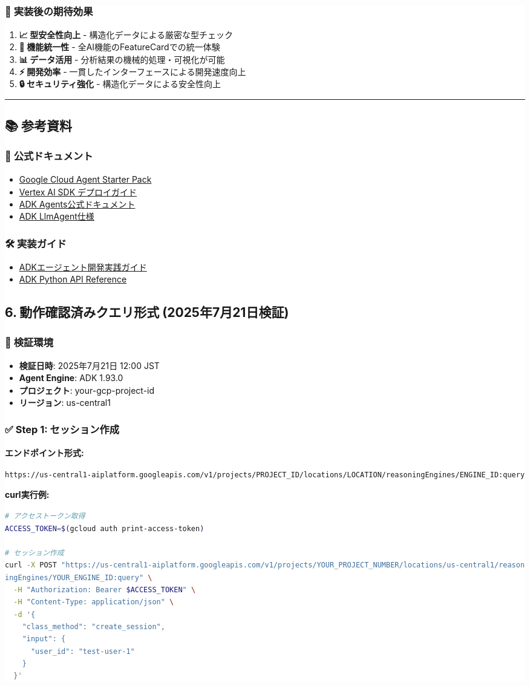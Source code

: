 ### 🚀 **実装後の期待効果**

1. **📈 型安全性向上** - 構造化データによる厳密な型チェック
2. **🎯 機能統一性** - 全AI機能のFeatureCardでの統一体験
3. **📊 データ活用** - 分析結果の機械的処理・可視化が可能
4. **⚡ 開発効率** - 一貫したインターフェースによる開発速度向上
5. **🔒 セキュリティ強化** - 構造化データによる安全性向上

---

## 📚 参考資料

### 🔗 **公式ドキュメント**
- [Google Cloud Agent Starter Pack](https://github.com/GoogleCloudPlatform/agent-starter-pack)
- [Vertex AI SDK デプロイガイド](https://google.github.io/adk-docs/deploy/agent-engine/)
- [ADK Agents公式ドキュメント](https://google.github.io/adk-docs/agents/)
- [ADK LlmAgent仕様](https://google.github.io/adk-docs/agents/llm-agents/)

### 🛠️ **実装ガイド**
- [ADKエージェント開発実践ガイド](https://qiita.com/nnhkrnk/items/023d91b00075be0b1cbf)
- [ADK Python API Reference](https://google.github.io/adk-docs/api-reference/python/)

## 6. 動作確認済みクエリ形式 (2025年7月21日検証)

### 🎯 **検証環境**
- **検証日時**: 2025年7月21日 12:00 JST
- **Agent Engine**: ADK 1.93.0
- **プロジェクト**: your-gcp-project-id
- **リージョン**: us-central1

### ✅ **Step 1: セッション作成**

**エンドポイント形式:**
```
https://us-central1-aiplatform.googleapis.com/v1/projects/PROJECT_ID/locations/LOCATION/reasoningEngines/ENGINE_ID:query
```

**curl実行例:**
```bash
# アクセストークン取得
ACCESS_TOKEN=$(gcloud auth print-access-token)

# セッション作成
curl -X POST "https://us-central1-aiplatform.googleapis.com/v1/projects/YOUR_PROJECT_NUMBER/locations/us-central1/reasoningEngines/YOUR_ENGINE_ID:query" \
  -H "Authorization: Bearer $ACCESS_TOKEN" \
  -H "Content-Type: application/json" \
  -d '{
    "class_method": "create_session",
    "input": {
      "user_id": "test-user-1"
    }
  }'
```
